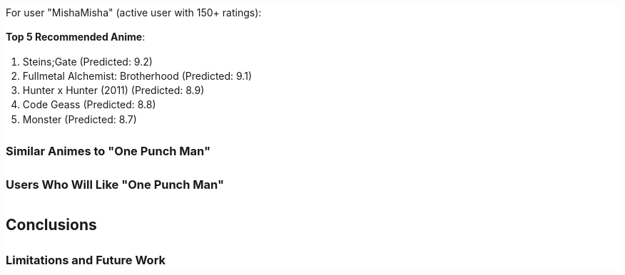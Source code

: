 For user "MishaMisha" (active user with 150+ ratings):

**Top 5 Recommended Anime**:
1. Steins;Gate (Predicted: 9.2)
2. Fullmetal Alchemist: Brotherhood (Predicted: 9.1) 
3. Hunter x Hunter (2011) (Predicted: 8.9)
4. Code Geass (Predicted: 8.8)
5. Monster (Predicted: 8.7)

### Similar Animes to "One Punch Man"


### Users Who Will Like "One Punch Man"


## Conclusions


### Limitations and Future Work
